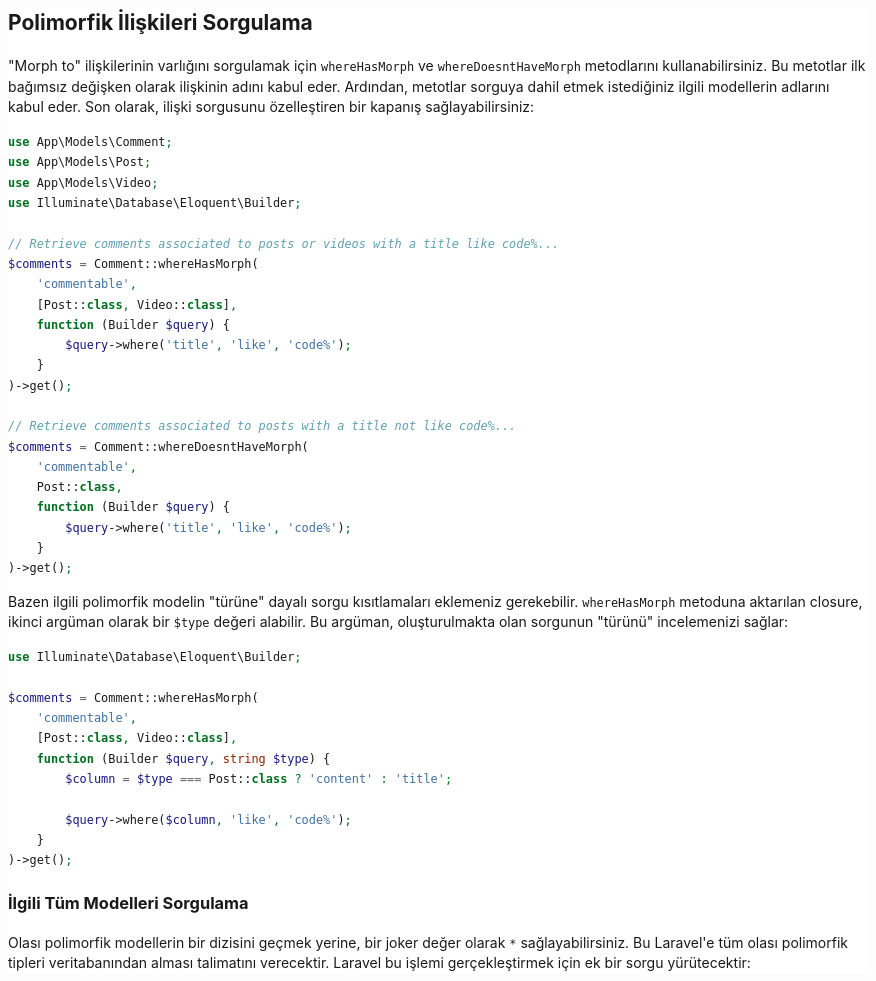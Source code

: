 ## Polimorfik İlişkileri Sorgulama

"Morph to" ilişkilerinin varlığını sorgulamak için `whereHasMorph` ve `whereDoesntHaveMorph` metodlarını kullanabilirsiniz. Bu metotlar ilk bağımsız değişken olarak ilişkinin adını kabul eder. Ardından, metotlar sorguya dahil etmek istediğiniz ilgili modellerin adlarını kabul eder. Son olarak, ilişki sorgusunu özelleştiren bir kapanış sağlayabilirsiniz:

```php
use App\Models\Comment;
use App\Models\Post;
use App\Models\Video;
use Illuminate\Database\Eloquent\Builder;
 
// Retrieve comments associated to posts or videos with a title like code%...
$comments = Comment::whereHasMorph(
    'commentable',
    [Post::class, Video::class],
    function (Builder $query) {
        $query->where('title', 'like', 'code%');
    }
)->get();
 
// Retrieve comments associated to posts with a title not like code%...
$comments = Comment::whereDoesntHaveMorph(
    'commentable',
    Post::class,
    function (Builder $query) {
        $query->where('title', 'like', 'code%');
    }
)->get();
```

Bazen ilgili polimorfik modelin "türüne" dayalı sorgu kısıtlamaları eklemeniz gerekebilir. `whereHasMorph` metoduna aktarılan closure, ikinci argüman olarak bir `$type` değeri alabilir. Bu argüman, oluşturulmakta olan sorgunun "türünü" incelemenizi sağlar:

```php
use Illuminate\Database\Eloquent\Builder;
 
$comments = Comment::whereHasMorph(
    'commentable',
    [Post::class, Video::class],
    function (Builder $query, string $type) {
        $column = $type === Post::class ? 'content' : 'title';
 
        $query->where($column, 'like', 'code%');
    }
)->get();
```

### İlgili Tüm Modelleri Sorgulama

Olası polimorfik modellerin bir dizisini geçmek yerine, bir joker değer olarak `*` sağlayabilirsiniz. Bu Laravel'e tüm olası polimorfik tipleri veritabanından alması talimatını verecektir. Laravel bu işlemi gerçekleştirmek için ek bir sorgu yürütecektir:
